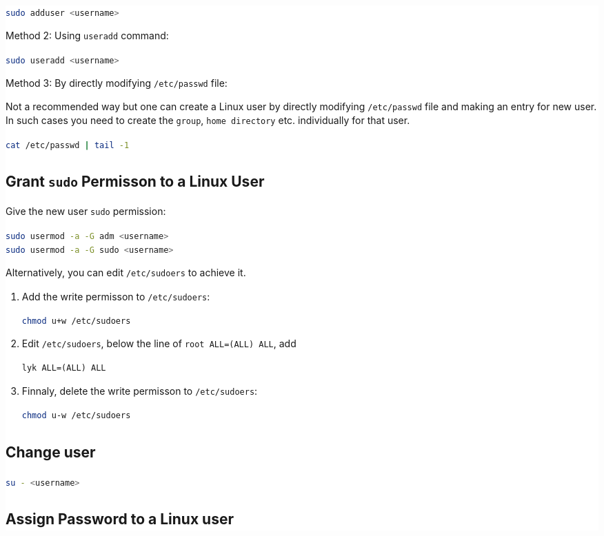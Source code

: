 ```bash
sudo adduser <username>
```



Method 2: Using `useradd` command:

```bash
sudo useradd <username>
```



Method 3: By directly modifying `/etc/passwd` file:

Not a recommended way but one can create a Linux user by directly modifying `/etc/passwd` file and making an entry for new user. In such cases you need to create the `group`, `home directory` etc. individually for that user.

```bash
cat /etc/passwd | tail -1
```

## Grant `sudo` Permisson to a Linux User

Give the new user `sudo` permission:

```sh
sudo usermod -a -G adm <username>
sudo usermod -a -G sudo <username>
```



Alternatively, you can edit  `/etc/sudoers` to achieve it.

1. Add the write permisson to `/etc/sudoers`:

   ```sh
   chmod u+w /etc/sudoers
   ```

2. Edit `/etc/sudoers`, below the line of `root ALL=(ALL) ALL`, add

   ```
   lyk ALL=(ALL) ALL
   ```

3. Finnaly, delete the write permisson to `/etc/sudoers`:

   ```sh
   chmod u-w /etc/sudoers
   ```

## Change user

```bash
su - <username>
```



## Assign Password to a Linux user
